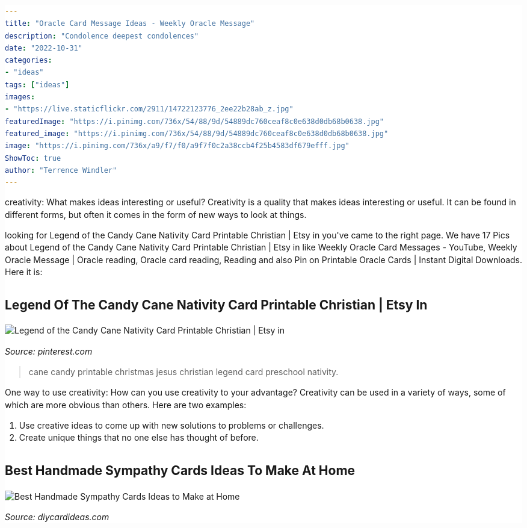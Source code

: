 ```yaml
---
title: "Oracle Card Message Ideas - Weekly Oracle Message"
description: "Condolence deepest condolences"
date: "2022-10-31"
categories:
- "ideas"
tags: ["ideas"]
images:
- "https://live.staticflickr.com/2911/14722123776_2ee22b28ab_z.jpg"
featuredImage: "https://i.pinimg.com/736x/54/88/9d/54889dc760ceaf8c0e638d0db68b0638.jpg"
featured_image: "https://i.pinimg.com/736x/54/88/9d/54889dc760ceaf8c0e638d0db68b0638.jpg"
image: "https://i.pinimg.com/736x/a9/f7/f0/a9f7f0c2a38ccb4f25b4583df679efff.jpg"
ShowToc: true
author: "Terrence Windler"
---
```



creativity: What makes ideas interesting or useful?
Creativity is a quality that makes ideas interesting or useful. It can be found in different forms, but often it comes in the form of new ways to look at things.

	

		
looking for Legend of the Candy Cane Nativity Card Printable Christian | Etsy in you've came to the right page. We have 17 Pics about Legend of the Candy Cane Nativity Card Printable Christian | Etsy in like Weekly Oracle Card Messages - YouTube, Weekly Oracle Message | Oracle reading, Oracle card reading, Reading and also Pin on Printable Oracle Cards | Instant Digital Downloads. Here it is:
		
    
## Legend Of The Candy Cane Nativity Card Printable Christian | Etsy In

<img loading=lazy src="https://i.pinimg.com/736x/54/88/9d/54889dc760ceaf8c0e638d0db68b0638.jpg" onerror="this.onerror=null;this.src='https://tse4.mm.bing.net/th?id=OIP.k4wKkhoKj6yS5AjmZA7ioAHaLH&amp;pid=15.1';" alt="Legend of the Candy Cane Nativity Card Printable Christian | Etsy in">

_Source: pinterest.com_

>cane candy printable christmas jesus christian legend card preschool nativity. 

	

One way to use creativity: How can you use creativity to your advantage?
Creativity can be used in a variety of ways, some of which are more obvious than others. Here are two examples: 
1. Use creative ideas to come up with new solutions to problems or challenges.
2. Create unique things that no one else has thought of before.

    
## Best Handmade Sympathy Cards Ideas To Make At Home

<img loading=lazy src="https://www.diycardideas.com/wp-content/uploads/2020/10/Sympathy-Card-for-Loss-of-Brother-768x1196.jpg" onerror="this.onerror=null;this.src='https://tse4.mm.bing.net/th?id=OIP.dDui2UxTj4d1oC_1xDC9XwHaLi&amp;pid=15.1';" alt="Best Handmade Sympathy Cards Ideas to Make at Home">

_Source: diycardideas.com_
